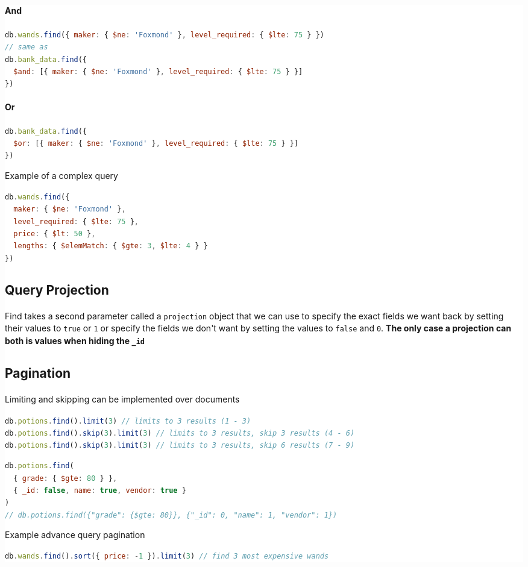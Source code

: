 
#### And
```js
db.wands.find({ maker: { $ne: 'Foxmond' }, level_required: { $lte: 75 } })
// same as
db.bank_data.find({
  $and: [{ maker: { $ne: 'Foxmond' }, level_required: { $lte: 75 } }]
})
```

#### Or
```js
db.bank_data.find({
  $or: [{ maker: { $ne: 'Foxmond' }, level_required: { $lte: 75 } }]
})
```

Example of a complex query
```js
db.wands.find({
  maker: { $ne: 'Foxmond' },
  level_required: { $lte: 75 },
  price: { $lt: 50 },
  lengths: { $elemMatch: { $gte: 3, $lte: 4 } }
})

```

## Query Projection
Find takes a second parameter called a `projection` object that we can use to specify the exact fields we want back by setting their values to `true` or `1` or specify the fields we don't want by setting the values to `false` and `0`. **The only case a projection can both is values when hiding the `_id`**


## Pagination
Limiting and skipping can be implemented over documents

```js
db.potions.find().limit(3) // limits to 3 results (1 - 3)
db.potions.find().skip(3).limit(3) // limits to 3 results, skip 3 results (4 - 6)
db.potions.find().skip(3).limit(3) // limits to 3 results, skip 6 results (7 - 9)
```

```js
db.potions.find(
  { grade: { $gte: 80 } },
  { _id: false, name: true, vendor: true }
)
// db.potions.find({"grade": {$gte: 80}}, {"_id": 0, "name": 1, "vendor": 1})
```

Example advance query pagination
```js
db.wands.find().sort({ price: -1 }).limit(3) // find 3 most expensive wands
```
